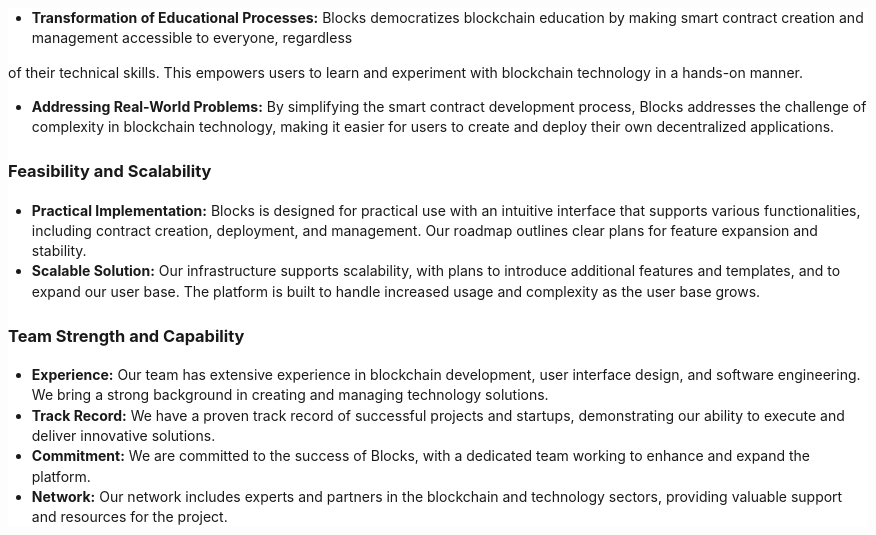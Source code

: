 - **Transformation of Educational Processes:** Blocks democratizes blockchain education by making smart contract creation and management accessible to everyone, regardless

of their technical skills. This empowers users to learn and experiment with blockchain technology in a hands-on manner.

- **Addressing Real-World Problems:** By simplifying the smart contract development process, Blocks addresses the challenge of complexity in blockchain technology, making it easier for users to create and deploy their own decentralized applications.

### Feasibility and Scalability

- **Practical Implementation:** Blocks is designed for practical use with an intuitive interface that supports various functionalities, including contract creation, deployment, and management. Our roadmap outlines clear plans for feature expansion and stability.
- **Scalable Solution:** Our infrastructure supports scalability, with plans to introduce additional features and templates, and to expand our user base. The platform is built to handle increased usage and complexity as the user base grows.

### Team Strength and Capability

- **Experience:** Our team has extensive experience in blockchain development, user interface design, and software engineering. We bring a strong background in creating and managing technology solutions.
- **Track Record:** We have a proven track record of successful projects and startups, demonstrating our ability to execute and deliver innovative solutions.
- **Commitment:** We are committed to the success of Blocks, with a dedicated team working to enhance and expand the platform.
- **Network:** Our network includes experts and partners in the blockchain and technology sectors, providing valuable support and resources for the project.
